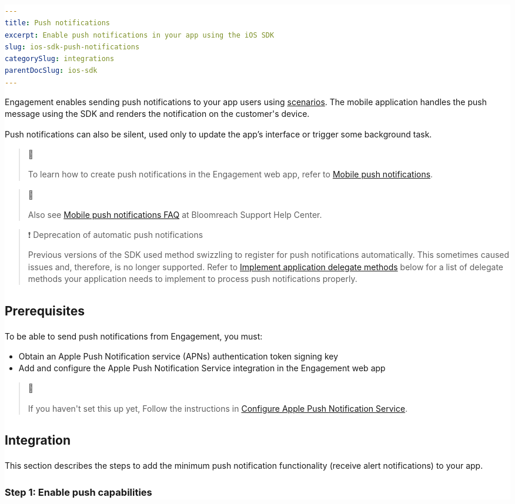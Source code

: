 ```yaml
---
title: Push notifications
excerpt: Enable push notifications in your app using the iOS SDK
slug: ios-sdk-push-notifications
categorySlug: integrations
parentDocSlug: ios-sdk
---
```


Engagement enables sending push notifications to your app users using [scenarios](https://documentation.bloomreach.com/engagement/docs/scenarios-1). The mobile application handles the push message using the SDK and renders the notification on the customer's device.

Push notifications can also be silent, used only to update the app’s interface or trigger some background task.

> 📘
>
> To learn how to create push notifications in the Engagement web app, refer to [Mobile push notifications](https://documentation.bloomreach.com/engagement/docs/mobile-push-notifications#creating-a-new-notification).

> 📘
>
> Also see [Mobile push notifications FAQ](https://support.bloomreach.com/hc/en-us/articles/18152713374877-Mobile-Push-Notifications-FAQ) at Bloomreach Support Help Center.

> ❗️ Deprecation of automatic push notifications
>
> Previous versions of the SDK used method swizzling to register for push notifications automatically. This sometimes caused issues and, therefore, is no longer supported. Refer to [Implement application delegate methods](#implement-application-delegate-methods) below for a list of delegate methods your application needs to implement to process push notifications properly.

## Prerequisites

To be able to send push notifications from Engagement, you must:

- Obtain an Apple Push Notification service (APNs) authentication token signing key
- Add and configure the Apple Push Notification Service integration in the Engagement web app

> 📘
>
> If you haven't set this up yet, Follow the instructions in [Configure Apple Push Notification Service](https://documentation.bloomreach.com/engagement/docs/ios-sdk-configure-apns).

## Integration

This section describes the steps to add the minimum push notification functionality (receive alert notifications) to your app.

### Step 1: Enable push capabilities
